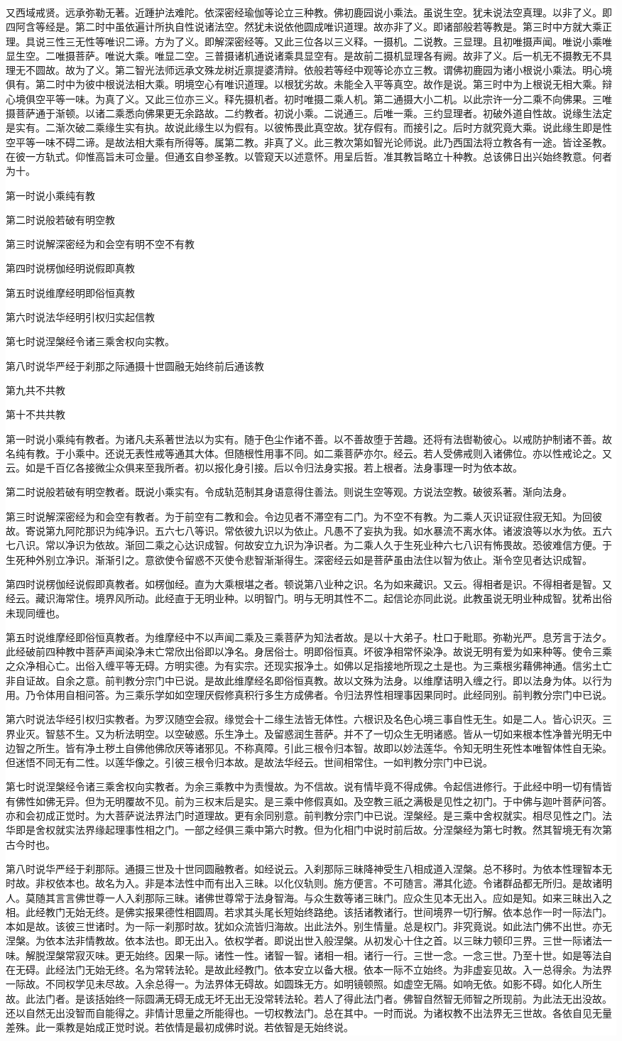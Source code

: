 又西域戒贤。远承弥勒无著。近踵护法难陀。依深密经瑜伽等论立三种教。佛初鹿园说小乘法。虽说生空。犹未说法空真理。以非了义。即四阿含等经是。第二时中虽依遍计所执自性说诸法空。然犹未说依他圆成唯识道理。故亦非了义。即诸部般若等教是。第三时中方就大乘正理。具说三性三无性等唯识二谛。方为了义。即解深密经等。又此三位各以三义释。一摄机。二说教。三显理。且初唯摄声闻。唯说小乘唯显生空。二唯摄菩萨。唯说大乘。唯显二空。三普摄诸机通说诸乘具显空有。是故前二摄机显理各有阙。故非了义。后一机无不摄教无不具理无不圆故。故为了义。第二智光法师远承文殊龙树近禀提婆清辩。依般若等经中观等论亦立三教。谓佛初鹿园为诸小根说小乘法。明心境俱有。第二时中为彼中根说法相大乘。明境空心有唯识道理。以根犹劣故。未能全入平等真空。故作是说。第三时中为上根说无相大乘。辩心境俱空平等一味。为真了义。又此三位亦三义。释先摄机者。初时唯摄二乘人机。第二通摄大小二机。以此宗许一分二乘不向佛果。三唯摄菩萨通于渐顿。以诸二乘悉向佛果更无余路故。二约教者。初说小乘。二说通三。后唯一乘。三约显理者。初破外道自性故。说缘生法定是实有。二渐次破二乘缘生实有执。故说此缘生以为假有。以彼怖畏此真空故。犹存假有。而接引之。后时方就究竟大乘。说此缘生即是性空平等一味不碍二谛。是故法相大乘有所得等。属第二教。非真了义。此三教次第如智光论师说。此乃西国法将立教各有一途。皆诠圣教。在彼一方轨式。仰惟高旨未可佥量。但通玄自参圣教。以管窥天以述意怀。用呈后哲。准其教旨略立十种教。总该佛日出兴始终教意。何者为十。  

第一时说小乘纯有教  

第二时说般若破有明空教  

第三时说解深密经为和会空有明不空不有教  

第四时说楞伽经明说假即真教  

第五时说维摩经明即俗恒真教  

第六时说法华经明引权归实起信教  

第七时说涅槃经令诸三乘舍权向实教。  

第八时说华严经于刹那之际通摄十世圆融无始终前后通该教  

第九共不共教  

第十不共共教  

第一时说小乘纯有教者。为诸凡夫系著世法以为实有。随于色尘作诸不善。以不善故堕于苦趣。还将有法辔勒彼心。以戒防护制诸不善。故名纯有教。于小乘中。还说无表性戒等通其大体。但随根性用事不同。如二乘菩萨亦尔。经云。若人受佛戒则入诸佛位。亦以性戒论之。又云。如是千百亿各接微尘众俱来至我所者。初以报化身引接。后以令归法身实报。若上根者。法身事理一时为依本故。  

第二时说般若破有明空教者。既说小乘实有。令成轨范制其身语意得住善法。则说生空等观。方说法空教。破彼系著。渐向法身。  

第三时说解深密经为和会空有教者。为于前空有二教和会。令边见者不滞空有二门。为不空不有教。为二乘人灭识证寂住寂无知。为回彼故。寄说第九阿陀那识为纯净识。五六七八等识。常依彼九识以为依止。凡愚不了妄执为我。如水暴流不离水体。诸波浪等以水为依。五六七八识。常以净识为依故。渐回二乘之心达识成智。何故安立九识为净识者。为二乘人久于生死业种六七八识有怖畏故。恐彼难信方便。于生死种外别立净识。渐渐引之。意欲使令留惑不灭使令悲智渐渐得生。深密经云如是菩萨虽由法住以智为依止。渐令空见者达识成智。  

第四时说楞伽经说假即真教者。如楞伽经。直为大乘根堪之者。顿说第八业种之识。名为如来藏识。又云。得相者是识。不得相者是智。又经云。藏识海常住。境界风所动。此经直于无明业种。以明智门。明与无明其性不二。起信论亦同此说。此教虽说无明业种成智。犹希出俗未现同缠也。  

第五时说维摩经即俗恒真教者。为维摩经中不以声闻二乘及三乘菩萨为知法者故。是以十大弟子。杜口于毗耶。弥勒光严。息芳言于法夕。此经破前四种教中菩萨声闻染净未亡常欣出俗即以净名。身居俗士。明即俗恒真。坏彼净相常怀染净。故说无明有爱为如来种等。使令三乘之众净相心亡。出俗入缠平等无碍。方明实德。为有实宗。还现实报净土。如佛以足指接地所现之土是也。为三乘根劣藉佛神通。信劣土亡非自证故。自余之意。前判教分宗门中已说。是故此维摩经名即俗恒真教。故以文殊为法身。以维摩诘明入缠之行。即以法身为体。以行为用。乃令体用自相问答。为三乘乐学如如空理厌假修真积行多生方成佛者。令归法界性相理事因果同时。此经同别。前判教分宗门中已说。  

第六时说法华经引权归实教者。为罗汉随空会寂。缘觉会十二缘生法皆无体性。六根识及名色心境三事自性无生。如是二人。皆心识灭。三界业灭。智慈不生。又为析法明空。以空破惑。乐生净土。及留惑润生菩萨。并不了一切众生无明诸惑。皆从一切如来根本性净普光明无中边智之所生。皆有净土秽土自佛他佛欣厌等诸邪见。不称真障。引此三根令归本智。故即以妙法莲华。令知无明生死性本唯智体性自无染。但迷悟不同无有二性。以莲华像之。引彼三根令归本故。是故法华经云。世间相常住。一如判教分宗门中已说。  

第七时说涅槃经令诸三乘舍权向实教者。为余三乘教中为责慢故。为不信故。说有情毕竟不得成佛。令起信进修行。于此经中明一切有情皆有佛性如佛无异。但为无明覆故不见。前为三权末后是实。是三乘中修假真如。及空教三祇之满极是见性之初门。于中佛与迦叶菩萨问答。亦和会初成正觉时。为大菩萨说法界法门时道理故。更有余同别意。前判教分宗门中已说。涅槃经。是三乘中舍权就实。相尽见性之门。法华即是舍权就实法界缘起理事性相之门。一部之经俱三乘中第六时教。但为化相门中说时前后故。分涅槃经为第七时教。然其智境无有次第古今时也。  

第八时说华严经于刹那际。通摄三世及十世同圆融教者。如经说云。入刹那际三昧降神受生八相成道入涅槃。总不移时。为依本性理智本无时故。非权依本也。故名为入。非是本法性中而有出入三昧。以化仪轨则。施方便言。不可随言。滞其化迹。令诸群品都无所归。是故诸明人。莫随其言言佛世尊一人入刹那际三昧。诸佛世尊常于法身智海。与众生数等诸三昧门。应众生见本无出入。应如是知。如来三昧出入之相。此经教门无始无终。是佛实报果德性相圆周。若求其头尾长短始终路绝。该括诸教诸行。世间境界一切行解。依本总作一时一际法门。本如是故。该彼三世诸时。为一际一刹那时故。犹如众流皆归海故。出此法外。别生情量。总是权门。非究竟说。如此法门佛不出世。亦无涅槃。为依本法非情教故。依本法也。即无出入。依权学者。即说出世入般涅槃。从初发心十住之首。以三昧力顿印三界。三世一际诸法一味。解脱涅槃常寂灭味。更无始终。因果一际。诸性一性。诸智一智。诸相一相。诸行一行。三世一念。一念三世。乃至十世。如是等法自在无碍。此经法门无始无终。名为常转法轮。是故此经教门。依本安立以备大根。依本一际不立始终。为非虚妄见故。入一总得余。为法界一际故。不同权学见未尽故。入余总得一。为法界体无碍故。如圆珠无方。如明镜顿照。如虚空无隔。如响无依。如影不碍。如化人所生故。此法门者。是该括始终一际圆满无碍无成无坏无出无没常转法轮。若人了得此法门者。佛智自然智无师智之所现前。为此法无出没故。还以自然无出没智而自能得之。非情计思量之所能得也。一切权教法门。总在其中。一时而说。为诸权教不出法界无三世故。各依自见无量差殊。此一乘教是始成正觉时说。若依情是最初成佛时说。若依智是无始终说。  
